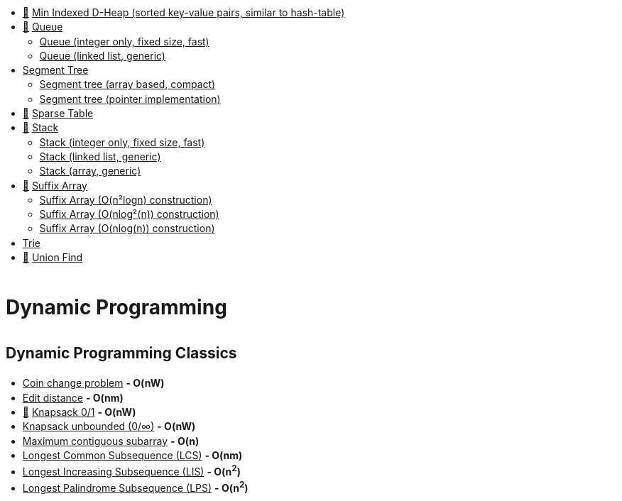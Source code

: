   - [:movie_camera:](https://www.youtube.com/watch?v=DT8xZ0Uf8wo) [Min Indexed D-Heap (sorted key-value pairs, similar to hash-table)](https://github.com/williamfiset/algorithms/tree/master/src/main/java/com/williamfiset/algorithms/datastructures/priorityqueue/MinIndexedDHeap.java)
- [:movie_camera:](https://www.youtube.com/watch?v=KxzhEQ-zpDc) [Queue](https://github.com/williamfiset/algorithms/tree/master/src/main/java/com/williamfiset/algorithms/datastructures/queue)
  - [Queue (integer only, fixed size, fast)](https://github.com/williamfiset/algorithms/tree/master/src/main/java/com/williamfiset/algorithms/datastructures/queue/IntQueue.java)
  - [Queue (linked list, generic)](https://github.com/williamfiset/algorithms/tree/master/src/main/java/com/williamfiset/algorithms/datastructures/queue/Queue.java)
- [Segment Tree](https://github.com/williamfiset/algorithms/tree/master/src/main/java/com/williamfiset/algorithms/datastructures/segmenttree)
  - [Segment tree (array based, compact)](https://github.com/williamfiset/algorithms/tree/master/src/main/java/com/williamfiset/algorithms/datastructures/segmenttree/CompactSegmentTree.java)
  - [Segment tree (pointer implementation)](https://github.com/williamfiset/algorithms/tree/master/src/main/java/com/williamfiset/algorithms/datastructures/segmenttree/Node.java)
- [:movie_camera:](https://youtu.be/uUatD9AudXo) [Sparse Table](https://github.com/williamfiset/algorithms/tree/master/src/main/java/com/williamfiset/algorithms/datastructures/sparsetable/SparseTable.java)
- [:movie_camera:](https://www.youtube.com/watch?v=L3ud3rXpIxA) [Stack](https://github.com/williamfiset/algorithms/tree/master/src/main/java/com/williamfiset/algorithms/datastructures/stack)
  - [Stack (integer only, fixed size, fast)](https://github.com/williamfiset/algorithms/tree/master/src/main/java/com/williamfiset/algorithms/datastructures/stack/IntStack.java)
  - [Stack (linked list, generic)](https://github.com/williamfiset/algorithms/tree/master/src/main/java/com/williamfiset/algorithms/datastructures/stack/ListStack.java)
  - [Stack (array, generic)](https://github.com/williamfiset/algorithms/tree/master/src/main/java/com/williamfiset/algorithms/datastructures/stack/ArrayStack.java)
- [:movie_camera:](https://www.youtube.com/watch?v=zqKlL3ZpTqs) [Suffix Array](https://github.com/williamfiset/algorithms/tree/master/src/main/java/com/williamfiset/algorithms/datastructures/suffixarray)
  - [Suffix Array (O(n²logn) construction)](https://github.com/williamfiset/algorithms/tree/master/src/main/java/com/williamfiset/algorithms/datastructures/suffixarray/SuffixArraySlow.java)
  - [Suffix Array (O(nlog²(n)) construction)](https://github.com/williamfiset/algorithms/tree/master/src/main/java/com/williamfiset/algorithms/datastructures/suffixarray/SuffixArrayMed.java)
  - [Suffix Array (O(nlog(n)) construction)](https://github.com/williamfiset/algorithms/tree/master/src/main/java/com/williamfiset/algorithms/datastructures/suffixarray/SuffixArrayFast.java)
- [Trie](https://github.com/williamfiset/algorithms/tree/master/src/main/java/com/williamfiset/algorithms/datastructures/trie/Trie.java)
- [:movie_camera:](https://www.youtube.com/watch?v=ibjEGG7ylHk) [Union Find](https://github.com/williamfiset/algorithms/tree/master/src/main/java/com/williamfiset/algorithms/datastructures/unionfind/UnionFind.java)

# Dynamic Programming

## Dynamic Programming Classics

- [Coin change problem](https://github.com/williamfiset/algorithms/tree/master/src/main/java/com/williamfiset/algorithms/dp/CoinChange.java) **- O(nW)**
- [Edit distance](https://github.com/williamfiset/algorithms/tree/master/src/main/java/com/williamfiset/algorithms/dp/EditDistance.java) **- O(nm)**
- [:movie_camera:](https://www.youtube.com/watch?v=cJ21moQpofY) [Knapsack 0/1](https://github.com/williamfiset/algorithms/tree/master/src/main/java/com/williamfiset/algorithms/dp/Knapsack_01.java) **- O(nW)**
- [Knapsack unbounded (0/∞)](https://github.com/williamfiset/algorithms/tree/master/src/main/java/com/williamfiset/algorithms/dp/KnapsackUnbounded.java) **- O(nW)**
- [Maximum contiguous subarray](https://github.com/williamfiset/algorithms/tree/master/src/main/java/com/williamfiset/algorithms/dp/MaximumSubarray.java) **- O(n)**
- [Longest Common Subsequence (LCS)](https://github.com/williamfiset/algorithms/tree/master/src/main/java/com/williamfiset/algorithms/dp/LongestCommonSubsequence.java) **- O(nm)**
- [Longest Increasing Subsequence (LIS)](https://github.com/williamfiset/algorithms/tree/master/src/main/java/com/williamfiset/algorithms/dp/LongestIncreasingSubsequence.java) **- O(n<sup>2</sup>)**
- [Longest Palindrome Subsequence (LPS)](https://github.com/williamfiset/algorithms/tree/master/src/main/java/com/williamfiset/algorithms/dp/LongestPalindromeSubsequence.java) **- O(n<sup>2</sup>)**